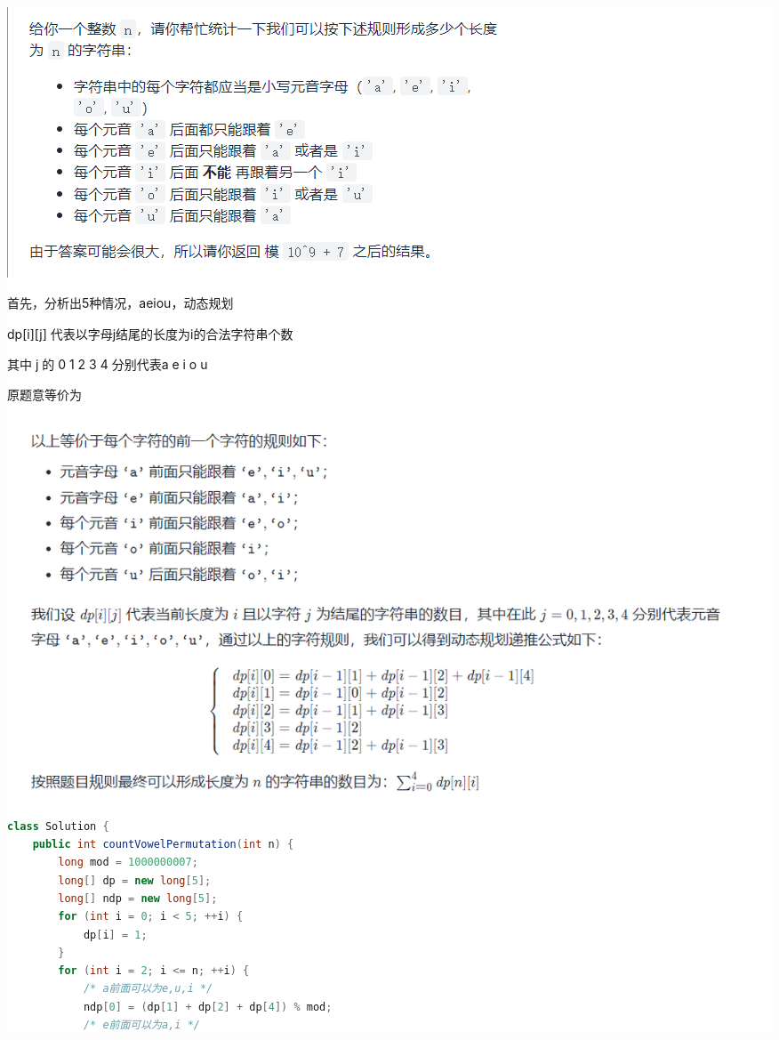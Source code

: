 ![image-20220117004700601](LeetCode%E5%88%B7%E9%A2%98%E7%AC%94%E8%AE%B0.assets/image-20220117004700601.png)



首先，分析出5种情况，aeiou，动态规划

dp\[i][j] 代表以字母j结尾的长度为i的合法字符串个数

其中 j 的 0 1 2 3 4 分别代表a e i o u



原题意等价为

![image-20220117005100139](LeetCode%E5%88%B7%E9%A2%98%E7%AC%94%E8%AE%B0.assets/image-20220117005100139.png)



~~~java
class Solution {
    public int countVowelPermutation(int n) {
        long mod = 1000000007;
        long[] dp = new long[5];
        long[] ndp = new long[5];
        for (int i = 0; i < 5; ++i) {
            dp[i] = 1;
        }
        for (int i = 2; i <= n; ++i) {
            /* a前面可以为e,u,i */
            ndp[0] = (dp[1] + dp[2] + dp[4]) % mod;
            /* e前面可以为a,i */
~~~